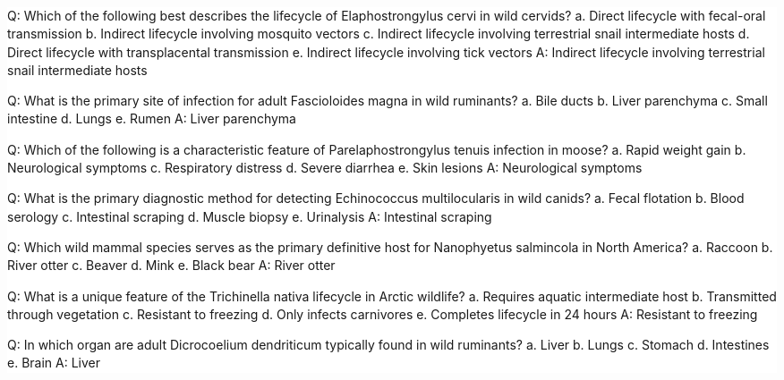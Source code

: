 Q: Which of the following best describes the lifecycle of Elaphostrongylus cervi in wild cervids?
a. Direct lifecycle with fecal-oral transmission
b. Indirect lifecycle involving mosquito vectors
c. Indirect lifecycle involving terrestrial snail intermediate hosts
d. Direct lifecycle with transplacental transmission
e. Indirect lifecycle involving tick vectors
A: Indirect lifecycle involving terrestrial snail intermediate hosts

Q: What is the primary site of infection for adult Fascioloides magna in wild ruminants?
a. Bile ducts
b. Liver parenchyma
c. Small intestine
d. Lungs
e. Rumen
A: Liver parenchyma

Q: Which of the following is a characteristic feature of Parelaphostrongylus tenuis infection in moose?
a. Rapid weight gain
b. Neurological symptoms
c. Respiratory distress
d. Severe diarrhea
e. Skin lesions
A: Neurological symptoms

Q: What is the primary diagnostic method for detecting Echinococcus multilocularis in wild canids?
a. Fecal flotation
b. Blood serology
c. Intestinal scraping
d. Muscle biopsy
e. Urinalysis
A: Intestinal scraping

Q: Which wild mammal species serves as the primary definitive host for Nanophyetus salmincola in North America?
a. Raccoon
b. River otter
c. Beaver
d. Mink
e. Black bear
A: River otter

Q: What is a unique feature of the Trichinella nativa lifecycle in Arctic wildlife?
a. Requires aquatic intermediate host
b. Transmitted through vegetation
c. Resistant to freezing
d. Only infects carnivores
e. Completes lifecycle in 24 hours
A: Resistant to freezing

Q: In which organ are adult Dicrocoelium dendriticum typically found in wild ruminants?
a. Liver
b. Lungs
c. Stomach
d. Intestines
e. Brain
A: Liver
